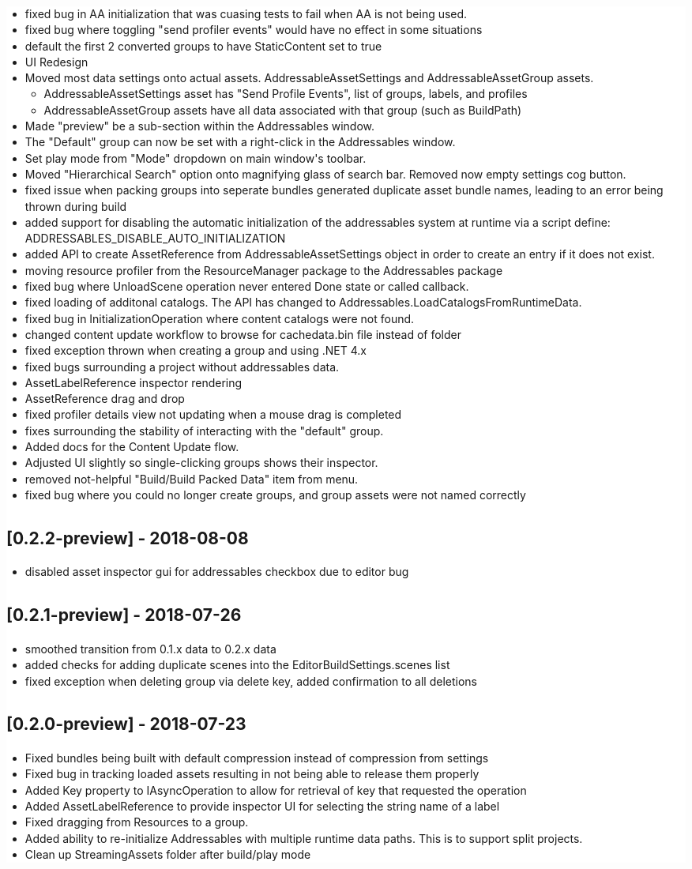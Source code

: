  - fixed bug in AA initialization that was cuasing tests to fail when AA is not being used.
 - fixed bug where toggling "send profiler events" would have no effect in some situations
 - default the first 2 converted groups to have StaticContent set to true
 - UI Redesign
  - Moved most data settings onto actual assets.  AddressableAssetSettings and AddressableAssetGroup assets.
    - AddressableAssetSettings asset has "Send Profile Events", list of groups, labels, and profiles
    - AddressableAssetGroup assets have all data associated with that group (such as BuildPath)
  - Made "preview" be a sub-section within the Addressables window.
  - The "Default" group can now be set with a right-click in the Addressables window.
  - Set play mode from "Mode" dropdown on main window's toolbar.
  - Moved "Hierarchical Search" option onto magnifying glass of search bar.  Removed now empty settings cog button.
 - fixed issue when packing groups into seperate bundles generated duplicate asset bundle names, leading to an error being thrown during build
 - added support for disabling the automatic initialization of the addressables system at runtime via a script define:  ADDRESSABLES_DISABLE_AUTO_INITIALIZATION
 - added API to create AssetReference from AddressableAssetSettings object in order to create an entry if it does not exist.
 - moving resource profiler from the ResourceManager package to the Addressables package
 - fixed bug where UnloadScene operation never entered Done state or called callback.
 - fixed loading of additonal catalogs. The API has changed to Addressables.LoadCatalogsFromRuntimeData.
 - fixed bug in InitializationOperation where content catalogs were not found.
 - changed content update workflow to browse for cachedata.bin file instead of folder
 - fixed exception thrown when creating a group and using .NET 4.x
 - fixed bugs surrounding a project without addressables data.
  - AssetLabelReference inspector rendering
  - AssetReference drag and drop
 - fixed profiler details view not updating when a mouse drag is completed
 - fixes surrounding the stability of interacting with the "default" group.
 - Added docs for the Content Update flow.
 - Adjusted UI slightly so single-clicking groups shows their inspector.
 - removed not-helpful "Build/Build Packed Data" item from menu.
 - fixed bug where you could no longer create groups, and group assets were not named correctly

## [0.2.2-preview] - 2018-08-08
 - disabled asset inspector gui for addressables checkbox due to editor bug

## [0.2.1-preview] - 2018-07-26
 - smoothed transition from 0.1.x data to 0.2.x data
 - added checks for adding duplicate scenes into the EditorBuildSettings.scenes list
 - fixed exception when deleting group via delete key, added confirmation to all deletions

## [0.2.0-preview] - 2018-07-23
 - Fixed bundles being built with default compression instead of compression from settings
 - Fixed bug in tracking loaded assets resulting in not being able to release them properly
 - Added Key property to IAsyncOperation to allow for retrieval of key that requested the operation
 - Added AssetLabelReference to provide inspector UI for selecting the string name of a label
 - Fixed dragging from Resources to a group.
 - Added ability to re-initialize Addressables with multiple runtime data paths.  This is to support split projects.
 - Clean up StreamingAssets folder after build/play mode
